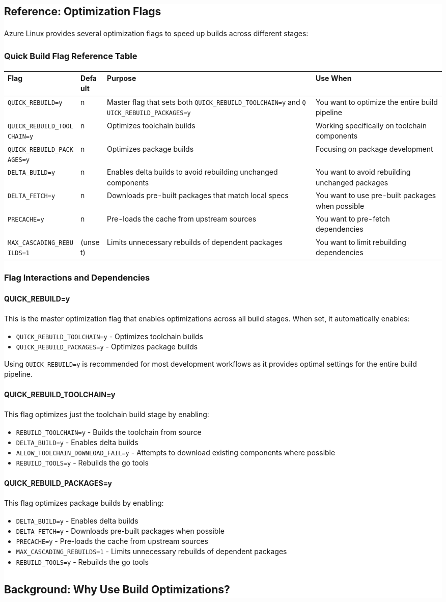 ## Reference: Optimization Flags

Azure Linux provides several optimization flags to speed up builds across different stages:

### Quick Build Flag Reference Table

| Flag | Default | Purpose | Use When |
|:-----|:--------|:--------|:---------|
| `QUICK_REBUILD=y` | n | Master flag that sets both `QUICK_REBUILD_TOOLCHAIN=y` and `QUICK_REBUILD_PACKAGES=y` | You want to optimize the entire build pipeline |
| `QUICK_REBUILD_TOOLCHAIN=y` | n | Optimizes toolchain builds | Working specifically on toolchain components |
| `QUICK_REBUILD_PACKAGES=y` | n | Optimizes package builds | Focusing on package development |
| `DELTA_BUILD=y` | n | Enables delta builds to avoid rebuilding unchanged components | You want to avoid rebuilding unchanged packages |
| `DELTA_FETCH=y` | n | Downloads pre-built packages that match local specs | You want to use pre-built packages when possible |
| `PRECACHE=y` | n | Pre-loads the cache from upstream sources | You want to pre-fetch dependencies |
| `MAX_CASCADING_REBUILDS=1` | (unset) | Limits unnecessary rebuilds of dependent packages | You want to limit rebuilding dependencies |

### Flag Interactions and Dependencies

#### QUICK_REBUILD=y

This is the master optimization flag that enables optimizations across all build stages. When set, it automatically enables:

- `QUICK_REBUILD_TOOLCHAIN=y` - Optimizes toolchain builds
- `QUICK_REBUILD_PACKAGES=y` - Optimizes package builds

Using `QUICK_REBUILD=y` is recommended for most development workflows as it provides optimal settings for the entire build pipeline.

#### QUICK_REBUILD_TOOLCHAIN=y

This flag optimizes just the toolchain build stage by enabling:

- `REBUILD_TOOLCHAIN=y` - Builds the toolchain from source
- `DELTA_BUILD=y` - Enables delta builds
- `ALLOW_TOOLCHAIN_DOWNLOAD_FAIL=y` - Attempts to download existing components where possible
- `REBUILD_TOOLS=y` - Rebuilds the go tools

#### QUICK_REBUILD_PACKAGES=y

This flag optimizes package builds by enabling:

- `DELTA_BUILD=y` - Enables delta builds
- `DELTA_FETCH=y` - Downloads pre-built packages when possible
- `PRECACHE=y` - Pre-loads the cache from upstream sources
- `MAX_CASCADING_REBUILDS=1` - Limits unnecessary rebuilds of dependent packages
- `REBUILD_TOOLS=y` - Rebuilds the go tools

## Background: Why Use Build Optimizations?
